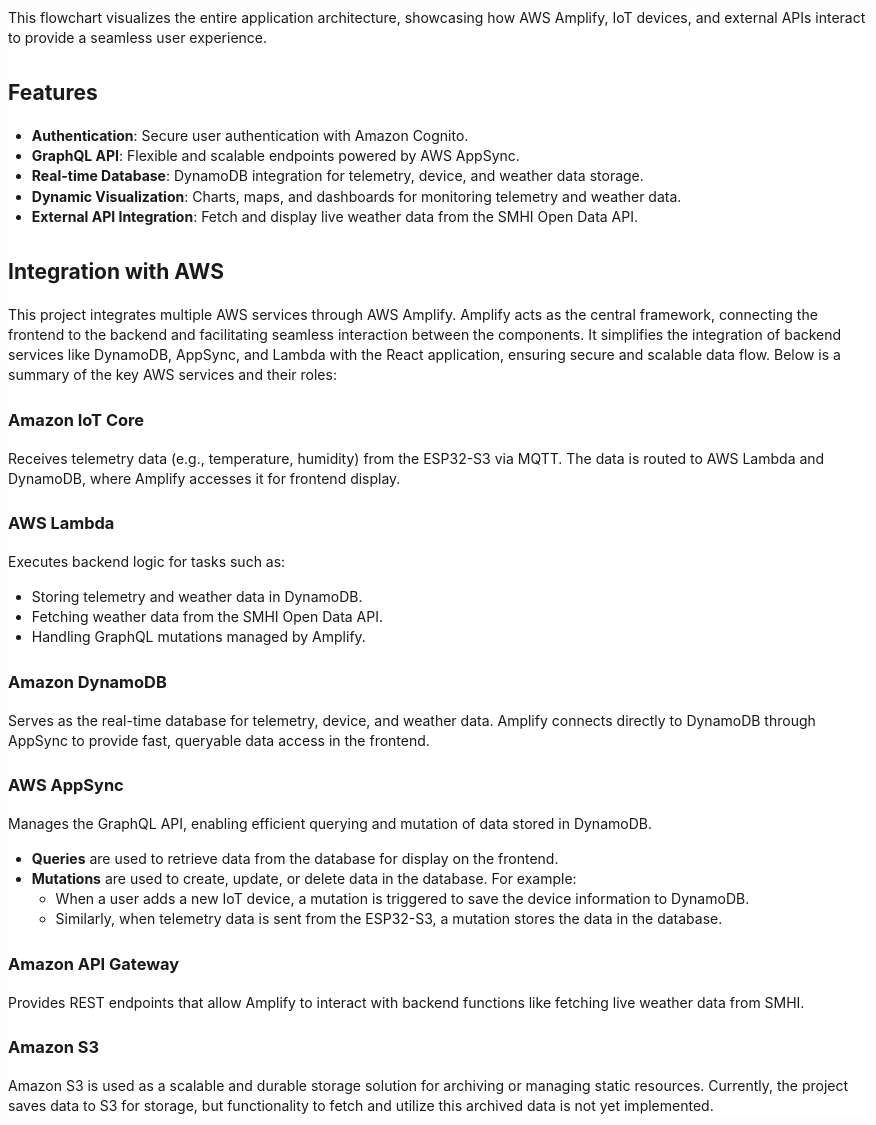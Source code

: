 This flowchart visualizes the entire application architecture, showcasing how AWS Amplify, IoT devices, and external APIs interact to provide a seamless user experience.

## Features

- **Authentication**: Secure user authentication with Amazon Cognito.
- **GraphQL API**: Flexible and scalable endpoints powered by AWS AppSync.
- **Real-time Database**: DynamoDB integration for telemetry, device, and weather data storage.
- **Dynamic Visualization**: Charts, maps, and dashboards for monitoring telemetry and weather data.
- **External API Integration**: Fetch and display live weather data from the SMHI Open Data API.

## Integration with AWS

This project integrates multiple AWS services through AWS Amplify. Amplify acts as the central framework, connecting the frontend to the backend and facilitating seamless interaction between the components. It simplifies the integration of backend services like DynamoDB, AppSync, and Lambda with the React application, ensuring secure and scalable data flow. Below is a summary of the key AWS services and their roles:

### Amazon IoT Core
Receives telemetry data (e.g., temperature, humidity) from the ESP32-S3 via MQTT. The data is routed to AWS Lambda and DynamoDB, where Amplify accesses it for frontend display.

### AWS Lambda
Executes backend logic for tasks such as:
- Storing telemetry and weather data in DynamoDB.
- Fetching weather data from the SMHI Open Data API.
- Handling GraphQL mutations managed by Amplify.

### Amazon DynamoDB
Serves as the real-time database for telemetry, device, and weather data. Amplify connects directly to DynamoDB through AppSync to provide fast, queryable data access in the frontend.

### AWS AppSync
Manages the GraphQL API, enabling efficient querying and mutation of data stored in DynamoDB. 
- **Queries** are used to retrieve data from the database for display on the frontend.
- **Mutations** are used to create, update, or delete data in the database. For example:
  - When a user adds a new IoT device, a mutation is triggered to save the device information to DynamoDB.
  - Similarly, when telemetry data is sent from the ESP32-S3, a mutation stores the data in the database. 

### Amazon API Gateway
Provides REST endpoints that allow Amplify to interact with backend functions like fetching live weather data from SMHI.

### Amazon S3
Amazon S3 is used as a scalable and durable storage solution for archiving or managing static resources. Currently, the project saves data to S3 for storage, but functionality to fetch and utilize this archived data is not yet implemented.
